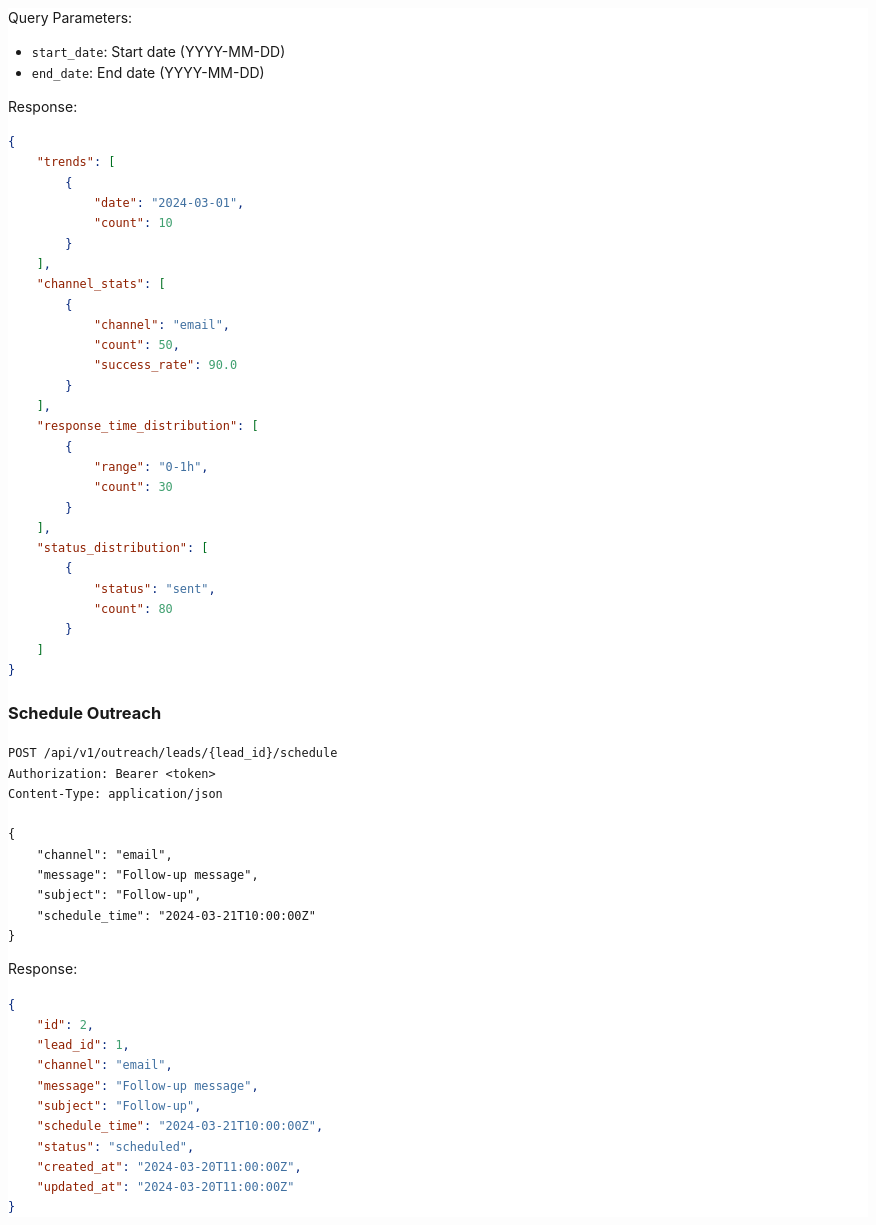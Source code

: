 Query Parameters:
- `start_date`: Start date (YYYY-MM-DD)
- `end_date`: End date (YYYY-MM-DD)

Response:
```json
{
    "trends": [
        {
            "date": "2024-03-01",
            "count": 10
        }
    ],
    "channel_stats": [
        {
            "channel": "email",
            "count": 50,
            "success_rate": 90.0
        }
    ],
    "response_time_distribution": [
        {
            "range": "0-1h",
            "count": 30
        }
    ],
    "status_distribution": [
        {
            "status": "sent",
            "count": 80
        }
    ]
}
```

### Schedule Outreach
```http
POST /api/v1/outreach/leads/{lead_id}/schedule
Authorization: Bearer <token>
Content-Type: application/json

{
    "channel": "email",
    "message": "Follow-up message",
    "subject": "Follow-up",
    "schedule_time": "2024-03-21T10:00:00Z"
}
```

Response:
```json
{
    "id": 2,
    "lead_id": 1,
    "channel": "email",
    "message": "Follow-up message",
    "subject": "Follow-up",
    "schedule_time": "2024-03-21T10:00:00Z",
    "status": "scheduled",
    "created_at": "2024-03-20T11:00:00Z",
    "updated_at": "2024-03-20T11:00:00Z"
}
```
